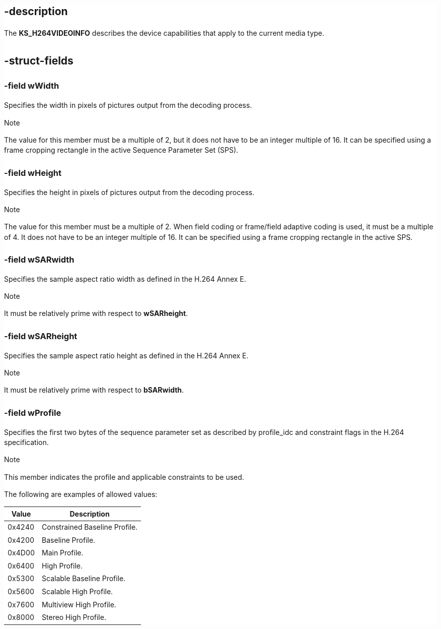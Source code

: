 
## -description

The **KS_H264VIDEOINFO** describes the device capabilities that apply to the current media type.

## -struct-fields

### -field wWidth

Specifies the width in pixels of pictures output from the decoding process.

> [!NOTE]
> The value for this member must be a multiple of 2, but it does not have to be an integer multiple of 16. It can be specified using a frame cropping rectangle in the active Sequence Parameter Set (SPS).

### -field wHeight

Specifies the height in pixels of pictures output from the decoding process.

> [!NOTE]
> The value for this member must be a multiple of 2. When field coding or frame/field adaptive coding is used, it must be a multiple of 4. It does not have to be an integer multiple of 16. It can be specified using a frame cropping rectangle in the active SPS.

### -field wSARwidth

Specifies the sample aspect ratio width as defined in the H.264 Annex E.

> [!NOTE]
> It must  be relatively prime with respect to **wSARheight**.

### -field wSARheight

Specifies the sample aspect ratio height as defined in the H.264 Annex E.

> [!NOTE]
> It must be relatively prime with respect to **bSARwidth**.

### -field wProfile

Specifies the first two bytes of the sequence parameter set as described by profile_idc and constraint flags in the H.264 specification.

> [!NOTE]
> This member indicates the profile and applicable constraints to be used.

The following are examples of allowed values:

| Value | Description |
|--|--|
| 0x4240 | Constrained Baseline Profile. |
| 0x4200 | Baseline Profile. |
| 0x4D00 | Main Profile. |
| 0x6400 | High Profile. |
| 0x5300 | Scalable Baseline Profile. |
| 0x5600 | Scalable High Profile. |
| 0x7600 | Multiview High Profile. |
| 0x8000 | Stereo High Profile. |
